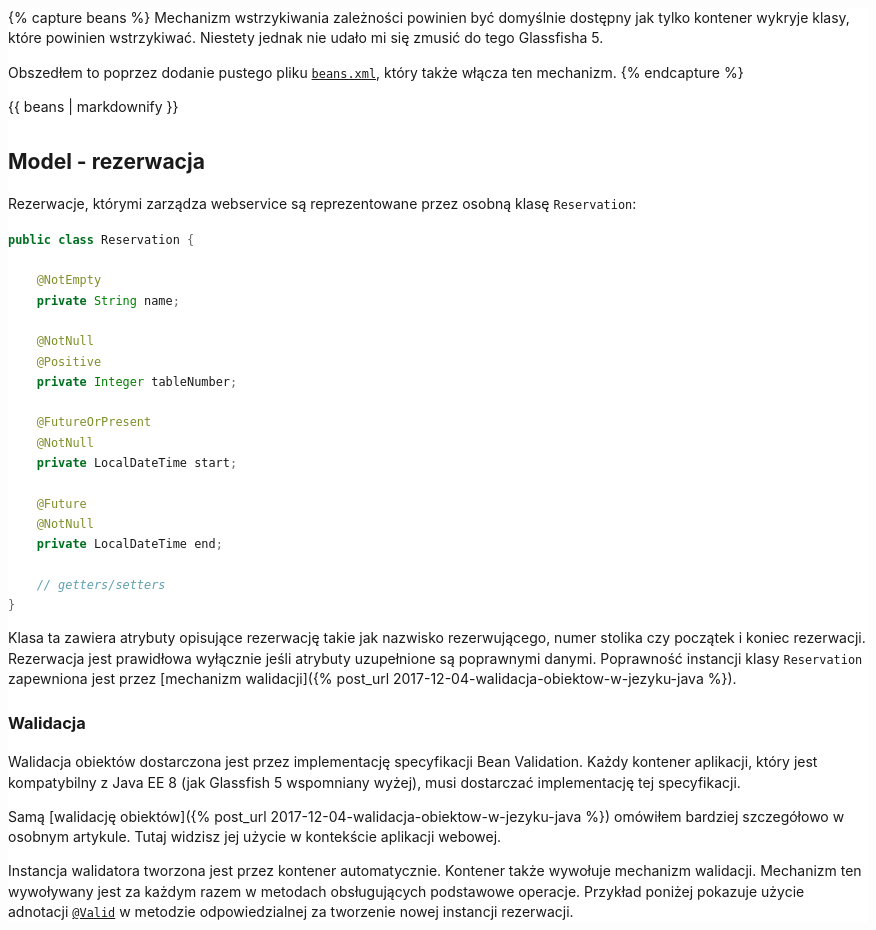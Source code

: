 [^serwery]: Mam na myśli tutaj jedną instancję klasy na każdą wirtualną maszynę Javy. Jeśli aplikacja uruchomiona jest w kliku kontenerach wówczas każdy z nich będzie miał osobną instancję.

{% capture beans %}
Mechanizm wstrzykiwania zależności powinien być domyślnie dostępny jak tylko kontener wykryje klasy, które powinien wstrzykiwać. Niestety jednak nie udało mi się zmusić do tego Glassfisha 5. 

Obszedłem to poprzez dodanie pustego pliku [`beans.xml`](https://github.com/SamouczekProgramisty/KursAplikacjeWebowe/blob/master/07_rest_crud/src/main/webapp/WEB-INF/beans.xml), który także włącza ten mechanizm.
{% endcapture %}

<div class="notice--warning">
    {{ beans | markdownify }}
</div>

## Model - rezerwacja

Rezerwacje, którymi zarządza webservice są reprezentowane przez osobną klasę `Reservation`:

```java
public class Reservation {

    @NotEmpty
    private String name;

    @NotNull
    @Positive
    private Integer tableNumber;

    @FutureOrPresent
    @NotNull
    private LocalDateTime start;

    @Future
    @NotNull
    private LocalDateTime end;

    // getters/setters
}
```

Klasa ta zawiera atrybuty opisujące rezerwację takie jak nazwisko rezerwującego, numer stolika czy początek i koniec rezerwacji. Rezerwacja jest prawidłowa wyłącznie jeśli atrybuty uzupełnione są poprawnymi danymi. Poprawność instancji klasy `Reservation` zapewniona jest przez [mechanizm walidacji]({% post_url 2017-12-04-walidacja-obiektow-w-jezyku-java %}).

### Walidacja

Walidacja obiektów dostarczona jest przez implementację specyfikacji Bean Validation. Każdy kontener aplikacji, który jest kompatybilny z Java EE 8 (jak Glassfish 5 wspomniany wyżej), musi dostarczać implementację tej specyfikacji.

Samą [walidację obiektów]({% post_url 2017-12-04-walidacja-obiektow-w-jezyku-java %}) omówiłem bardziej szczegółowo w osobnym artykule. Tutaj widzisz jej użycie w kontekście aplikacji webowej. 

Instancja walidatora tworzona jest przez kontener automatycznie. Kontener także wywołuje mechanizm walidacji. Mechanizm ten wywoływany jest za każdym razem w metodach obsługujących podstawowe operacje. Przykład poniżej pokazuje użycie adnotacji [`@Valid`](https://javaee.github.io/javaee-spec/javadocs/javax/validation/Valid.html) w metodzie odpowiedzialnej za tworzenie nowej instancji rezerwacji.


[^dao]: DAO to akronim od _Data Access Object_. Jest to często spotykany sposób na oznaczenie klas, które odpowiedzialne są za dostęp do danych.
[^baza]: Raz jest to zwykła baza relacyjna, innym razem może to być plik na dysku. W przypadku niektórych aplikacji wymaganiem może okazać się użycie innych mechanizmów jak na przykład bazy "nosql", czy rozproszone systemy plików. Wszystko zależy od wymagań stawianych przed daną aplikacją.